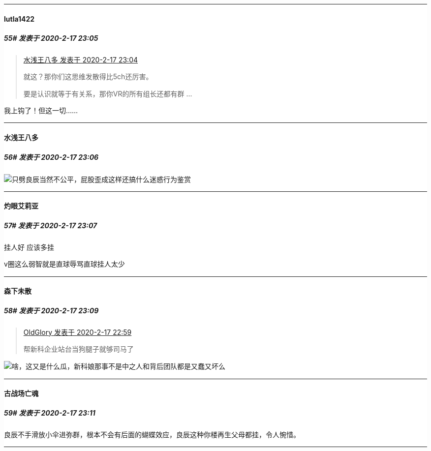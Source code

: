 
-----

####  lutla1422  
##### 55#       发表于 2020-2-17 23:05


<blockquote><a href="httphttps://bbs.saraba1st.com/2b/forum.php?mod=redirect&amp;goto=findpost&amp;pid=46445796&amp;ptid=1914400" target="_blank">水浅王八多 发表于 2020-2-17 23:04</a>

就这？那你们这思维发散得比5ch还厉害。

要是认识就等于有关系，那你VR的所有组长还都有群 ...</blockquote>
我上钩了！但这一切……


-----

####  水浅王八多  
##### 56#       发表于 2020-2-17 23:06


<img src="https://static.saraba1st.com/image/smiley/face2017/034.png" referrerpolicy="no-referrer">只劈良辰当然不公平，屁股歪成这样还搞什么迷惑行为鉴赏


-----

####  灼眼艾莉亚  
##### 57#       发表于 2020-2-17 23:07


挂人好 应该多挂

v圈这么弱智就是直球辱骂直球挂人太少


-----

####  森下未散  
##### 58#       发表于 2020-2-17 23:09


<blockquote><a href="httphttps://bbs.saraba1st.com/2b/forum.php?mod=redirect&amp;goto=findpost&amp;pid=46445756&amp;ptid=1914400" target="_blank">OldGlory 发表于 2020-2-17 22:59</a>

帮新科企业站台当狗腿子就够司马了</blockquote>
<img src="https://static.saraba1st.com/image/smiley/face2017/067.png" referrerpolicy="no-referrer">啥，这又是什么瓜，新科娘那事不是中之人和背后团队都是又蠢又坏么


-----

####  古战场亡魂  
##### 59#       发表于 2020-2-17 23:11


良辰不手滑放小伞进弥群，根本不会有后面的蝴蝶效应，良辰这种你楼再生父母都挂，令人惋惜。


-----
